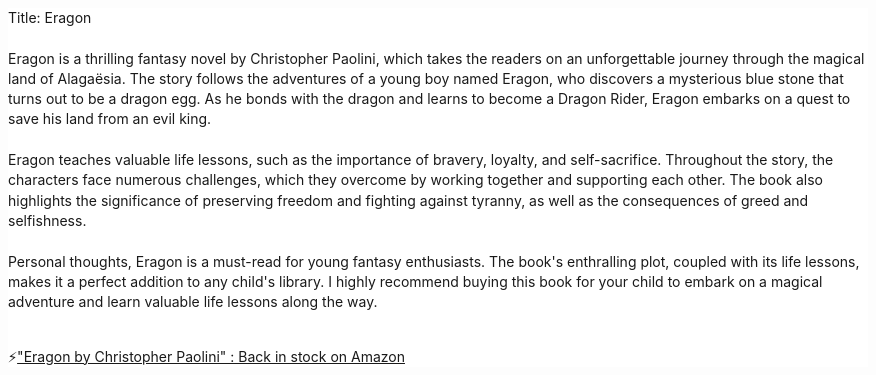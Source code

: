 Title: Eragon</br></br>
Eragon is a thrilling fantasy novel by Christopher Paolini, which takes the readers on an unforgettable journey through the magical land of Alagaësia. The story follows the adventures of a young boy named Eragon, who discovers a mysterious blue stone that turns out to be a dragon egg. As he bonds with the dragon and learns to become a Dragon Rider, Eragon embarks on a quest to save his land from an evil king.</br></br>
Eragon teaches valuable life lessons, such as the importance of bravery, loyalty, and self-sacrifice. Throughout the story, the characters face numerous challenges, which they overcome by working together and supporting each other. The book also highlights the significance of preserving freedom and fighting against tyranny, as well as the consequences of greed and selfishness.</br></br>
Personal thoughts, Eragon is a must-read for young fantasy enthusiasts. The book's enthralling plot, coupled with its life lessons, makes it a perfect addition to any child's library. I highly recommend buying this book for your child to embark on a magical adventure and learn valuable life lessons along the way.</br></br>

<p>⚡<a id="aflink" href="https://www.amazon.com/gp/search?ie=UTF8&tag=klayu00-20&linkCode=ur2&linkId=6639bed89a8ad8dd2705e40644eb43d3&camp=1789&creative=9325&index=books&keywords=Eragon by Christopher Paolini" class="one" target="_blank" title='"Eragon by Christopher Paolini" : Back in stock on Amazon'>"Eragon by Christopher Paolini" : Back in stock on Amazon</a></p>
